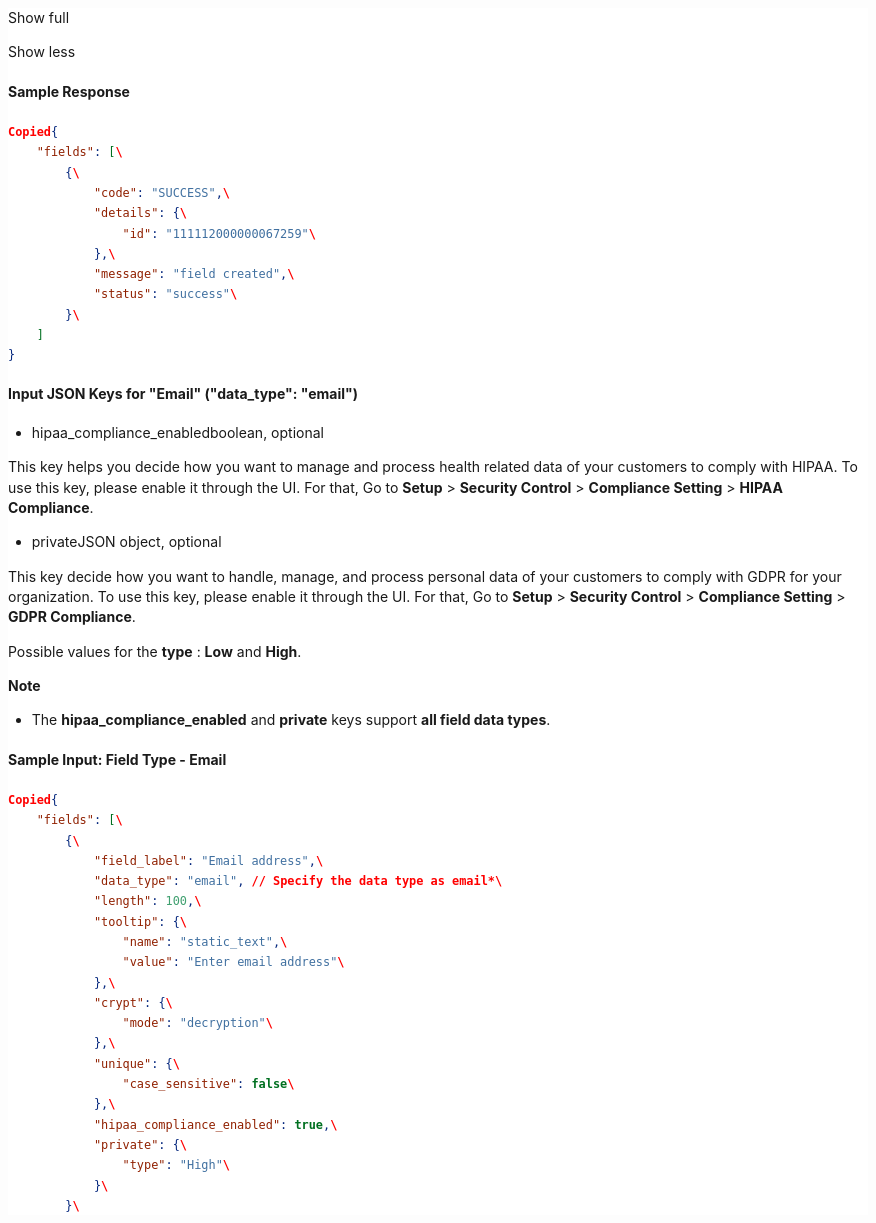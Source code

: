 Show full

Show less

#### Sample Response

``` json
Copied{
    "fields": [\
        {\
            "code": "SUCCESS",\
            "details": {\
                "id": "111112000000067259"\
            },\
            "message": "field created",\
            "status": "success"\
        }\
    ]
}
```

#### Input JSON Keys for "Email" ("data\_type": "email")

- hipaa\_compliance\_enabledboolean, optional



This key helps you decide how you want to manage and process health related data of your customers to comply with HIPAA. To use this key, please enable it through the UI. For that, Go to **Setup** \> **Security Control** \> **Compliance Setting** \> **HIPAA Compliance**.

- privateJSON object, optional



This key decide how you want to handle, manage, and process personal data of your customers to comply with GDPR for your organization. To use this key, please enable it through the UI. For that, Go to **Setup** \> **Security Control** \> **Compliance Setting** \> **GDPR Compliance**.



Possible values for the **type** : **Low** and **High**.


**Note**

- The **hipaa\_compliance\_enabled** and **private** keys support **all field data types**.

#### Sample Input: Field Type - Email

``` json
Copied{
    "fields": [\
        {\
            "field_label": "Email address",\
            "data_type": "email", // Specify the data type as email*\
            "length": 100,\
            "tooltip": {\
                "name": "static_text",\
                "value": "Enter email address"\
            },\
            "crypt": {\
                "mode": "decryption"\
            },\
            "unique": {\
                "case_sensitive": false\
            },\
            "hipaa_compliance_enabled": true,\
            "private": {\
                "type": "High"\
            }\
        }\
```